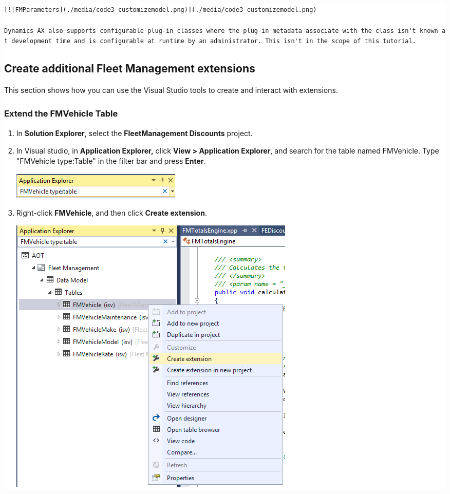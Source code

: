     [![FMParameters](./media/code3_customizemodel.png)](./media/code3_customizemodel.png) 
    
    Dynamics AX also supports configurable plug-in classes where the plug-in metadata associate with the class isn't known at development time and is configurable at runtime by an administrator. This isn't in the scope of this tutorial.

## Create additional Fleet Management extensions
This section shows how you can use the Visual Studio tools to create and interact with extensions.

### Extend the FMVehicle Table

1.  In **Solution Explorer**, select the **FleetManagement Discounts** project.
2.  In Visual studio, in **Application Explorer,** click **View &gt; Application Explorer**, and search for the table named FMVehicle. Type "FMVehicle type:Table" in the filter bar and press **Enter**. 

    [![AppExplorer search for FMVehicle](./media/appexplorersmall_customizemodel.png)](./media/appexplorersmall_customizemodel.png)
    
3.  Right-click **FMVehicle**, and then click **Create extension**. 

    [![AppExplorer Create extension](./media/appexplorerlarge1_customizemodel.png)](./media/appexplorerlarge1_customizemodel.png)
    